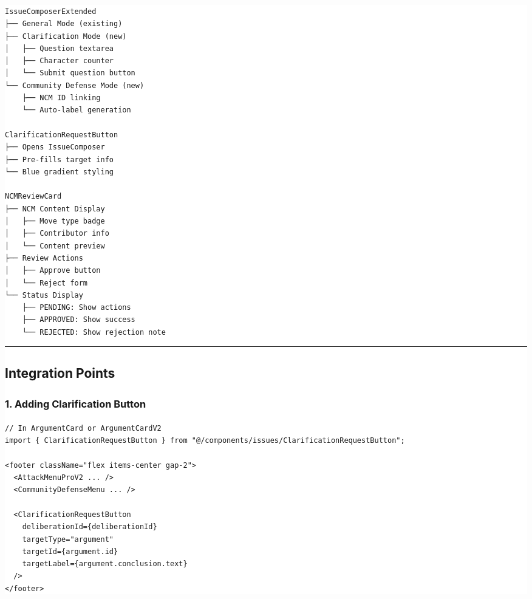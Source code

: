 ```
IssueComposerExtended
├── General Mode (existing)
├── Clarification Mode (new)
│   ├── Question textarea
│   ├── Character counter
│   └── Submit question button
└── Community Defense Mode (new)
    ├── NCM ID linking
    └── Auto-label generation

ClarificationRequestButton
├── Opens IssueComposer
├── Pre-fills target info
└── Blue gradient styling

NCMReviewCard
├── NCM Content Display
│   ├── Move type badge
│   ├── Contributor info
│   └── Content preview
├── Review Actions
│   ├── Approve button
│   └── Reject form
└── Status Display
    ├── PENDING: Show actions
    ├── APPROVED: Show success
    └── REJECTED: Show rejection note
```

---

## Integration Points

### 1. Adding Clarification Button

```tsx
// In ArgumentCard or ArgumentCardV2
import { ClarificationRequestButton } from "@/components/issues/ClarificationRequestButton";

<footer className="flex items-center gap-2">
  <AttackMenuProV2 ... />
  <CommunityDefenseMenu ... />
  
  <ClarificationRequestButton
    deliberationId={deliberationId}
    targetType="argument"
    targetId={argument.id}
    targetLabel={argument.conclusion.text}
  />
</footer>
```

